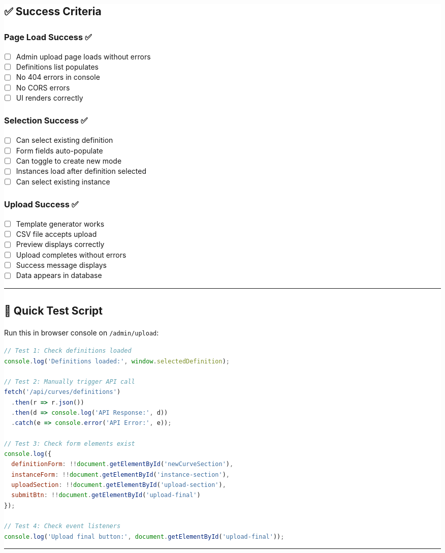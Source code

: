 ## ✅ Success Criteria

### Page Load Success ✅
- [ ] Admin upload page loads without errors
- [ ] Definitions list populates
- [ ] No 404 errors in console
- [ ] No CORS errors
- [ ] UI renders correctly

### Selection Success ✅
- [ ] Can select existing definition
- [ ] Form fields auto-populate
- [ ] Can toggle to create new mode
- [ ] Instances load after definition selected
- [ ] Can select existing instance

### Upload Success ✅
- [ ] Template generator works
- [ ] CSV file accepts upload
- [ ] Preview displays correctly
- [ ] Upload completes without errors
- [ ] Success message displays
- [ ] Data appears in database

---

## 🚀 Quick Test Script

Run this in browser console on `/admin/upload`:

```javascript
// Test 1: Check definitions loaded
console.log('Definitions loaded:', window.selectedDefinition);

// Test 2: Manually trigger API call
fetch('/api/curves/definitions')
  .then(r => r.json())
  .then(d => console.log('API Response:', d))
  .catch(e => console.error('API Error:', e));

// Test 3: Check form elements exist
console.log({
  definitionForm: !!document.getElementById('newCurveSection'),
  instanceForm: !!document.getElementById('instance-section'),
  uploadSection: !!document.getElementById('upload-section'),
  submitBtn: !!document.getElementById('upload-final')
});

// Test 4: Check event listeners
console.log('Upload final button:', document.getElementById('upload-final'));
```

---